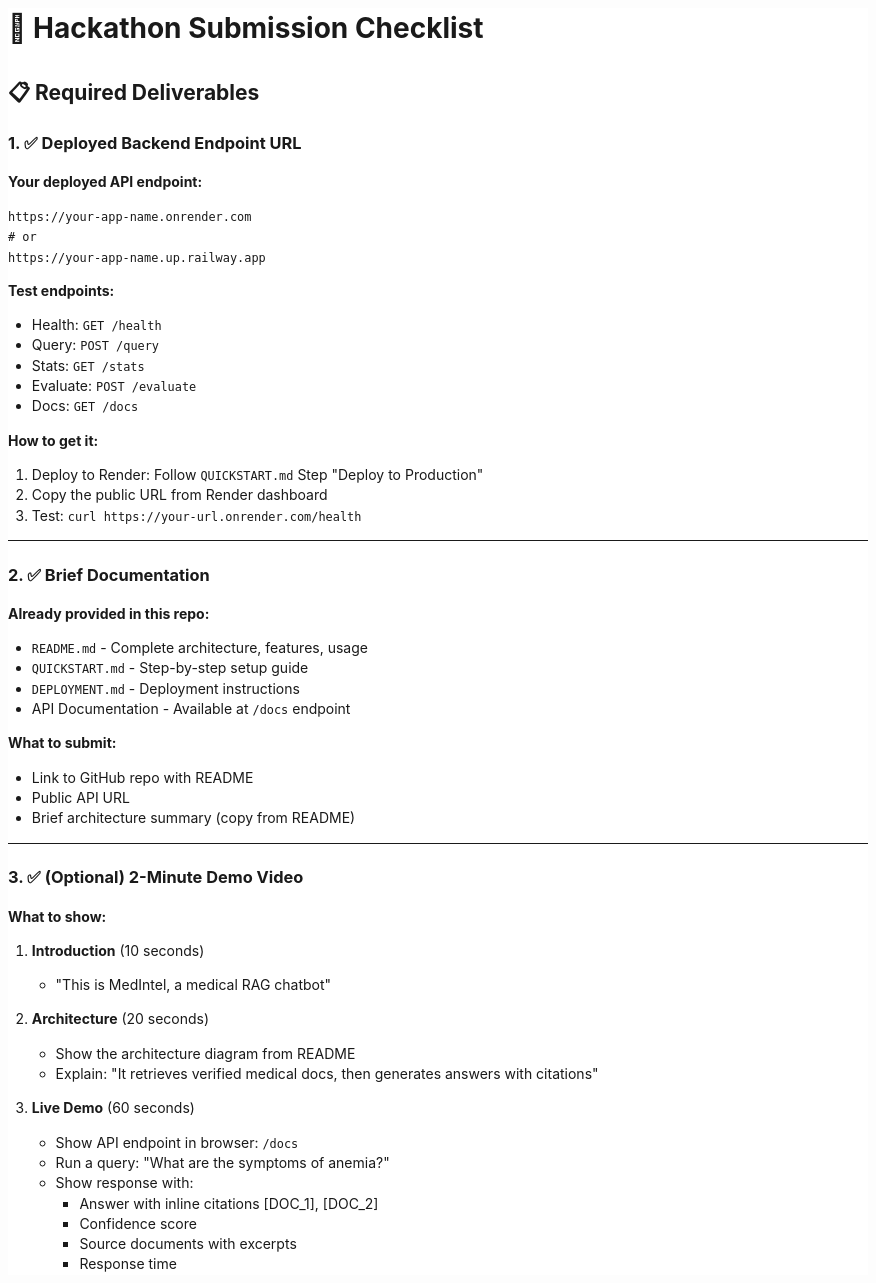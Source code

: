 # 🏥 Hackathon Submission Checklist

## 📋 Required Deliverables

### 1. ✅ Deployed Backend Endpoint URL

**Your deployed API endpoint:**
```
https://your-app-name.onrender.com
# or
https://your-app-name.up.railway.app
```

**Test endpoints:**
- Health: `GET /health`
- Query: `POST /query`
- Stats: `GET /stats`
- Evaluate: `POST /evaluate`
- Docs: `GET /docs`

**How to get it:**
1. Deploy to Render: Follow `QUICKSTART.md` Step "Deploy to Production"
2. Copy the public URL from Render dashboard
3. Test: `curl https://your-url.onrender.com/health`

---

### 2. ✅ Brief Documentation

**Already provided in this repo:**
- `README.md` - Complete architecture, features, usage
- `QUICKSTART.md` - Step-by-step setup guide
- `DEPLOYMENT.md` - Deployment instructions
- API Documentation - Available at `/docs` endpoint

**What to submit:**
- Link to GitHub repo with README
- Public API URL
- Brief architecture summary (copy from README)

---

### 3. ✅ (Optional) 2-Minute Demo Video

**What to show:**
1. **Introduction** (10 seconds)
   - "This is MedIntel, a medical RAG chatbot"
   
2. **Architecture** (20 seconds)
   - Show the architecture diagram from README
   - Explain: "It retrieves verified medical docs, then generates answers with citations"
   
3. **Live Demo** (60 seconds)
   - Show API endpoint in browser: `/docs`
   - Run a query: "What are the symptoms of anemia?"
   - Show response with:
     - Answer with inline citations [DOC_1], [DOC_2]
     - Confidence score
     - Source documents with excerpts
     - Response time
   